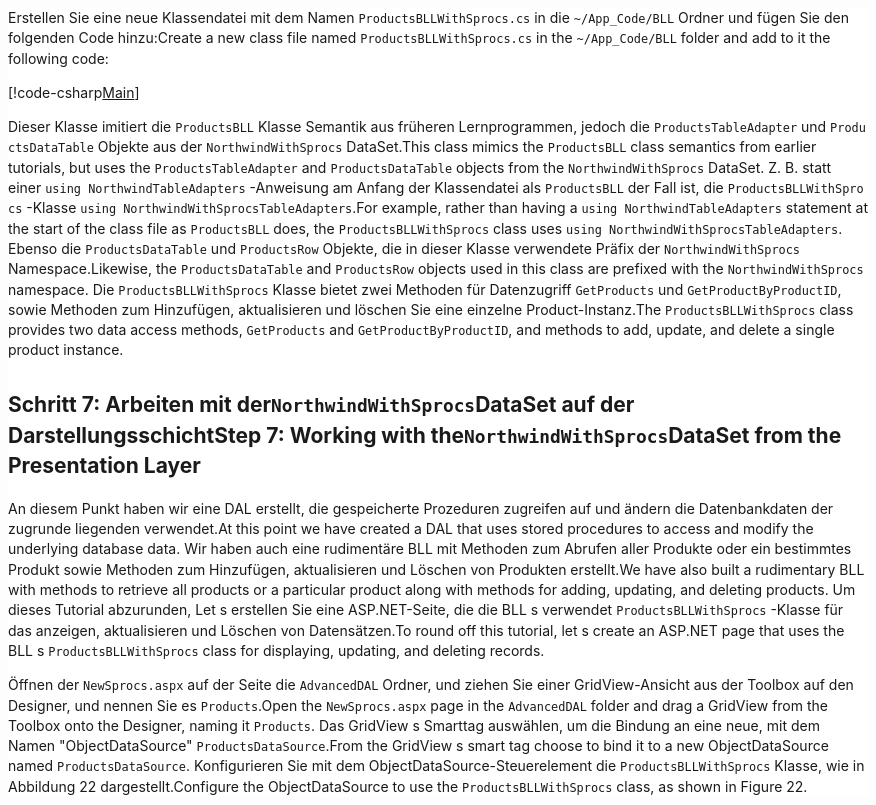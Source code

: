 <span data-ttu-id="4248c-304">Erstellen Sie eine neue Klassendatei mit dem Namen `ProductsBLLWithSprocs.cs` in die `~/App_Code/BLL` Ordner und fügen Sie den folgenden Code hinzu:</span><span class="sxs-lookup"><span data-stu-id="4248c-304">Create a new class file named `ProductsBLLWithSprocs.cs` in the `~/App_Code/BLL` folder and add to it the following code:</span></span>


[!code-csharp[Main](creating-new-stored-procedures-for-the-typed-dataset-s-tableadapters-cs/samples/sample11.cs)]

<span data-ttu-id="4248c-305">Dieser Klasse imitiert die `ProductsBLL` Klasse Semantik aus früheren Lernprogrammen, jedoch die `ProductsTableAdapter` und `ProductsDataTable` Objekte aus der `NorthwindWithSprocs` DataSet.</span><span class="sxs-lookup"><span data-stu-id="4248c-305">This class mimics the `ProductsBLL` class semantics from earlier tutorials, but uses the `ProductsTableAdapter` and `ProductsDataTable` objects from the `NorthwindWithSprocs` DataSet.</span></span> <span data-ttu-id="4248c-306">Z. B. statt einer `using NorthwindTableAdapters` -Anweisung am Anfang der Klassendatei als `ProductsBLL` der Fall ist, die `ProductsBLLWithSprocs` -Klasse `using NorthwindWithSprocsTableAdapters`.</span><span class="sxs-lookup"><span data-stu-id="4248c-306">For example, rather than having a `using NorthwindTableAdapters` statement at the start of the class file as `ProductsBLL` does, the `ProductsBLLWithSprocs` class uses `using NorthwindWithSprocsTableAdapters`.</span></span> <span data-ttu-id="4248c-307">Ebenso die `ProductsDataTable` und `ProductsRow` Objekte, die in dieser Klasse verwendete Präfix der `NorthwindWithSprocs` Namespace.</span><span class="sxs-lookup"><span data-stu-id="4248c-307">Likewise, the `ProductsDataTable` and `ProductsRow` objects used in this class are prefixed with the `NorthwindWithSprocs` namespace.</span></span> <span data-ttu-id="4248c-308">Die `ProductsBLLWithSprocs` Klasse bietet zwei Methoden für Datenzugriff `GetProducts` und `GetProductByProductID`, sowie Methoden zum Hinzufügen, aktualisieren und löschen Sie eine einzelne Product-Instanz.</span><span class="sxs-lookup"><span data-stu-id="4248c-308">The `ProductsBLLWithSprocs` class provides two data access methods, `GetProducts` and `GetProductByProductID`, and methods to add, update, and delete a single product instance.</span></span>

## <a name="step-7-working-with-thenorthwindwithsprocsdataset-from-the-presentation-layer"></a><span data-ttu-id="4248c-309">Schritt 7: Arbeiten mit der`NorthwindWithSprocs`DataSet auf der Darstellungsschicht</span><span class="sxs-lookup"><span data-stu-id="4248c-309">Step 7: Working with the`NorthwindWithSprocs`DataSet from the Presentation Layer</span></span>

<span data-ttu-id="4248c-310">An diesem Punkt haben wir eine DAL erstellt, die gespeicherte Prozeduren zugreifen auf und ändern die Datenbankdaten der zugrunde liegenden verwendet.</span><span class="sxs-lookup"><span data-stu-id="4248c-310">At this point we have created a DAL that uses stored procedures to access and modify the underlying database data.</span></span> <span data-ttu-id="4248c-311">Wir haben auch eine rudimentäre BLL mit Methoden zum Abrufen aller Produkte oder ein bestimmtes Produkt sowie Methoden zum Hinzufügen, aktualisieren und Löschen von Produkten erstellt.</span><span class="sxs-lookup"><span data-stu-id="4248c-311">We have also built a rudimentary BLL with methods to retrieve all products or a particular product along with methods for adding, updating, and deleting products.</span></span> <span data-ttu-id="4248c-312">Um dieses Tutorial abzurunden, Let s erstellen Sie eine ASP.NET-Seite, die die BLL s verwendet `ProductsBLLWithSprocs` -Klasse für das anzeigen, aktualisieren und Löschen von Datensätzen.</span><span class="sxs-lookup"><span data-stu-id="4248c-312">To round off this tutorial, let s create an ASP.NET page that uses the BLL s `ProductsBLLWithSprocs` class for displaying, updating, and deleting records.</span></span>

<span data-ttu-id="4248c-313">Öffnen der `NewSprocs.aspx` auf der Seite die `AdvancedDAL` Ordner, und ziehen Sie einer GridView-Ansicht aus der Toolbox auf den Designer, und nennen Sie es `Products`.</span><span class="sxs-lookup"><span data-stu-id="4248c-313">Open the `NewSprocs.aspx` page in the `AdvancedDAL` folder and drag a GridView from the Toolbox onto the Designer, naming it `Products`.</span></span> <span data-ttu-id="4248c-314">Das GridView s Smarttag auswählen, um die Bindung an eine neue, mit dem Namen "ObjectDataSource" `ProductsDataSource`.</span><span class="sxs-lookup"><span data-stu-id="4248c-314">From the GridView s smart tag choose to bind it to a new ObjectDataSource named `ProductsDataSource`.</span></span> <span data-ttu-id="4248c-315">Konfigurieren Sie mit dem ObjectDataSource-Steuerelement die `ProductsBLLWithSprocs` Klasse, wie in Abbildung 22 dargestellt.</span><span class="sxs-lookup"><span data-stu-id="4248c-315">Configure the ObjectDataSource to use the `ProductsBLLWithSprocs` class, as shown in Figure 22.</span></span>
